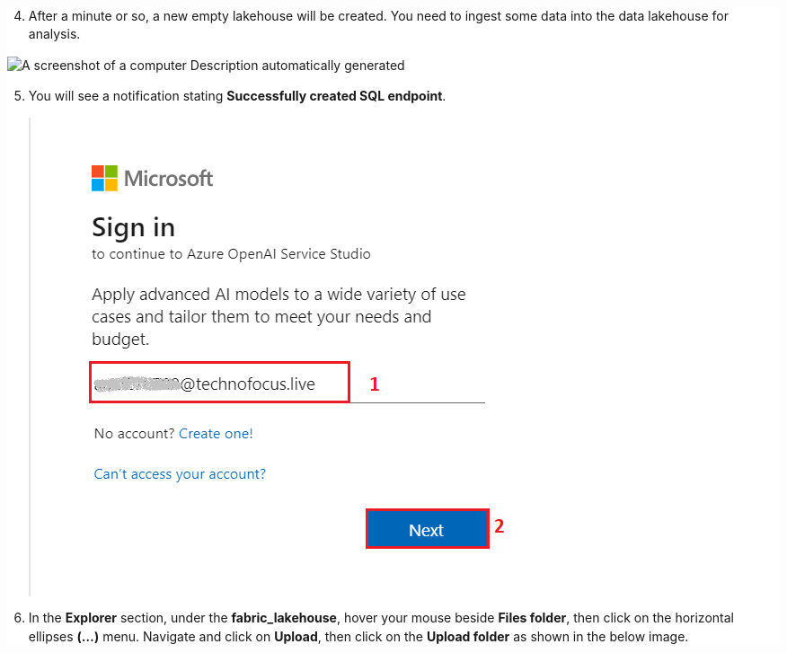 4.  After a minute or so, a new empty lakehouse will be created. You
    need to ingest some data into the data lakehouse for analysis.

![A screenshot of a computer Description automatically
generated](./media/image15.png)

5.  You will see a notification stating **Successfully created SQL
    endpoint**.

> ![](./media/image16.png)

6.  In the **Explorer** section, under the **fabric_lakehouse**, hover
    your mouse beside **Files folder**, then click on the horizontal
    ellipses **(…)** menu. Navigate and click on **Upload**, then click
    on the **Upload folder** as shown in the below image.
